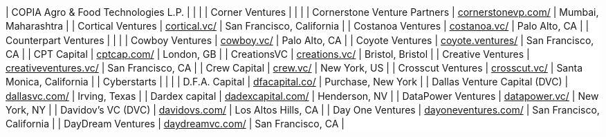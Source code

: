 | COPIA Agro & Food Technologies L.P.    |                                                                                                                                                                               |                                                              |
| Corner Ventures                        |                                                                                                                                                                               |                                                              |
| Cornerstone Venture Partners           | [](https://cornerstonevp.com/)[cornerstonevp.com/](https://cornerstonevp.com/)                                                                                                | Mumbai, Maharashtra                                          |
| Cortical Ventures                      | [](https://cortical.vc/)[cortical.vc/](https://cortical.vc/)                                                                                                                  | San Francisco, California                                    |
| Costanoa Ventures                      | [](https://costanoa.vc/)[costanoa.vc/](https://costanoa.vc/)                                                                                                                  | Palo Alto, CA                                                |
| Counterpart Ventures                   |                                                                                                                                                                               |                                                              |
| Cowboy Ventures                        | [](https://www.cowboy.vc/)[cowboy.vc/](https://www.cowboy.vc/)                                                                                                                | Palo Alto, CA                                                |
| Coyote Ventures                        | [](https://www.coyote.ventures/)[coyote.ventures/](https://www.coyote.ventures/)                                                                                              | San Francisco, CA                                            |
| CPT Capital                            | [](https://cptcap.com/)[cptcap.com/](https://cptcap.com/)                                                                                                                     | London, GB                                                   |
| CreationsVC                            | [](https://www.creations.vc/)[creations.vc/](https://www.creations.vc/)                                                                                                       | Bristol, Bristol                                             |
| Creative Ventures                      | [](https://creativeventures.vc/)[creativeventures.vc/](https://creativeventures.vc/)                                                                                          | San Francisco, CA                                            |
| Crew Capital                           | [](https://crew.vc/)[crew.vc/](https://crew.vc/)                                                                                                                              | New York, US                                                 |
| Crosscut Ventures                      | [](https://crosscut.vc/)[crosscut.vc/](https://crosscut.vc/)                                                                                                                  | Santa Monica, California                                     |
| Cyberstarts                            |                                                                                                                                                                               |                                                              |
| D.F.A. Capital                         | [](https://www.dfacapital.co/)[dfacapital.co/](https://www.dfacapital.co/)                                                                                                    | Purchase, New York                                           |
| Dallas Venture Capital (DVC)           | [](https://dallasvc.com/)[dallasvc.com/](https://dallasvc.com/)                                                                                                               | Irving, Texas                                                |
| Dardex capital                         | [](https://dadexcapital.com/)[dadexcapital.com/](https://dadexcapital.com/)                                                                                                   | Henderson, NV                                                |
| DataPower Ventures                     | [](https://datapower.vc/)[datapower.vc/](https://datapower.vc/)                                                                                                               | New York, NY                                                 |
| Davidov’s VC (DVC)                     | [](https://davidovs.com/)[davidovs.com/](https://davidovs.com/)                                                                                                               | Los Altos Hills, CA                                          |
| Day One Ventures                       | [](https://dayoneventures.com/)[dayoneventures.com/](https://dayoneventures.com/)                                                                                             | San Francisco, California                                    |
| DayDream Ventures                      | [](https://daydreamvc.com/)[daydreamvc.com/](https://daydreamvc.com/)                                                                                                         | San Francisco, CA                                            |